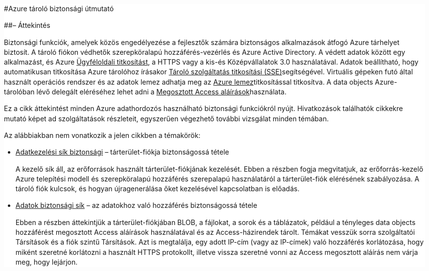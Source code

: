 <properties
    pageTitle="Azure tároló biztonsági útmutató |} Microsoft Azure"
    description="Részletek biztonságossá tétele Azure tárolására, beleértve, de nem korlátozódik RBAC, tároló titkosítását, ügyféloldali titkosítás, 3.0 kis-és Középvállalatok és Azure lemezre titkosítás sok módszereket."
    services="storage"
    documentationCenter=".net"
    authors="robinsh"
    manager="carmonm"
    editor="tysonn"/>

<tags
    ms.service="storage"
    ms.workload="storage"
    ms.tgt_pltfrm="na"
    ms.devlang="dotnet"
    ms.topic="article"
    ms.date="09/08/2016"
    ms.author="robinsh"/>

#<a name="azure-storage-security-guide"></a>Azure tároló biztonsági útmutató

##<a name="overview"></a>– Áttekintés

Biztonsági funkciók, amelyek közös engedélyezése a fejlesztők számára biztonságos alkalmazások átfogó Azure tárhelyet biztosít. A tároló fiókon védhetők szerepköralapú hozzáférés-vezérlés és Azure Active Directory. A védett adatok között egy alkalmazást, és Azure [Ügyféloldali titkosítást](storage-client-side-encryption.md), a HTTPS vagy a kis-és Középvállalatok 3.0 használatával. Adatok beállítható, hogy automatikusan titkosítása Azure tárolóhoz írásakor [Tároló szolgáltatás titkosítási (SSE)](storage-service-encryption.md)segítségével. Virtuális gépeken futó által használt operációs rendszer és az adatok lemez adhatja meg az [Azure lemez](../security/azure-security-disk-encryption.md)titkosítással titkosítva. A data objects Azure-tárolóban lévő delegált eléréséhez lehet adni a [Megosztott Access aláírások](storage-dotnet-shared-access-signature-part-1.md)használata.

Ez a cikk áttekintést minden Azure adathordozós használható biztonsági funkciókról nyújt. Hivatkozások találhatók cikkekre mutató képet ad szolgáltatások részleteit, egyszerűen végezhető további vizsgálat minden témában.

Az alábbiakban nem vonatkozik a jelen cikkben a témakörök:

-   [Adatkezelési sík biztonsági](#management-plane-security) – tárterület-fiókja biztonságossá tétele

    A kezelő sík áll, az erőforrások használt tárterület-fiókjának kezelését. Ebben a részben fogja megvitatjuk, az erőforrás-kezelő Azure telepítési modell és szerepköralapú hozzáférés szerepalapú használatáról a tárterület-fiók elérésének szabályozása. A tároló fiók kulcsok, és hogyan újragenerálása őket kezelésével kapcsolatban is előadás.

-   [Adatok biztonsági sík](#data-plane-security) – az adatokhoz való hozzáférés biztonságossá tétele

    Ebben a részben áttekintjük a tárterület-fiókjában BLOB, a fájlokat, a sorok és a táblázatok, például a tényleges data objects hozzáférést megosztott Access aláírások használatával és az Access-házirendek tárolt. Témákat vesszük sorra szolgáltatói Társítások és a fiók szintű Társítások. Azt is megtalálja, egy adott IP-cím (vagy az IP-címek) való hozzáférés korlátozása, hogy miként szeretné korlátozni a használt HTTPS protokollt, illetve vissza szeretné vonni az Access megosztott aláírás nem várja meg, hogy lejárjon.
